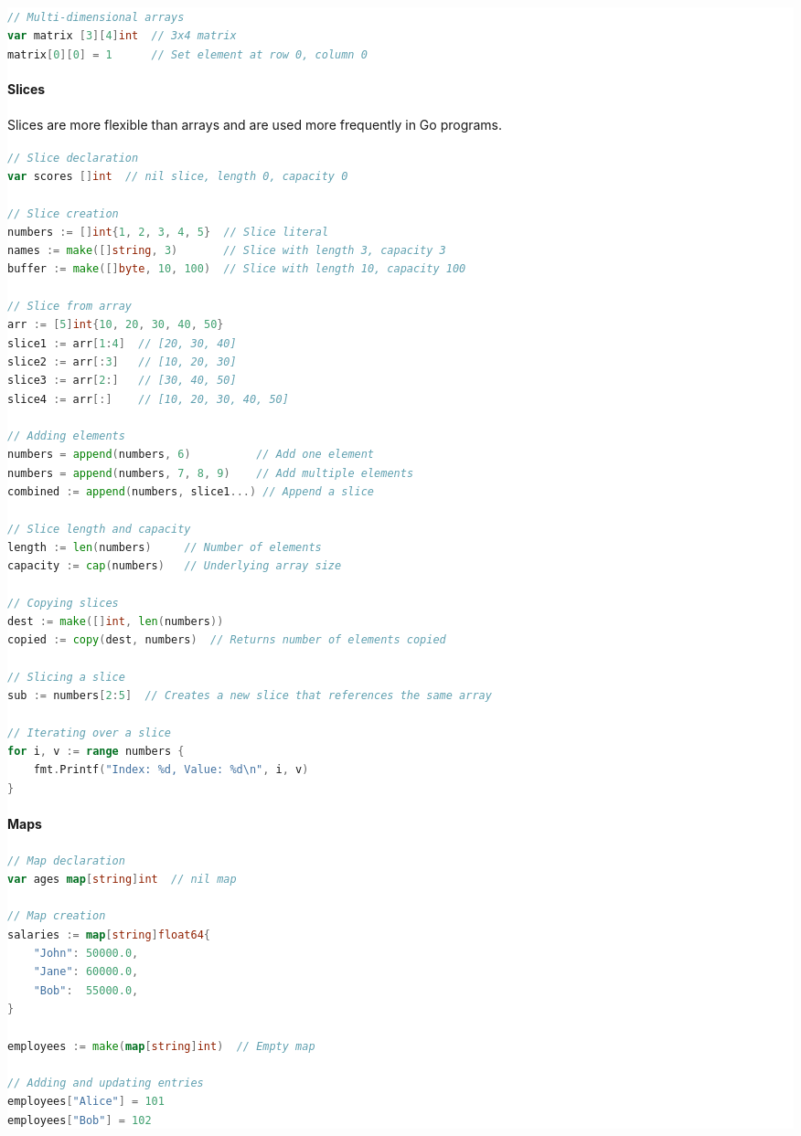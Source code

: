 ```go
// Multi-dimensional arrays
var matrix [3][4]int  // 3x4 matrix
matrix[0][0] = 1      // Set element at row 0, column 0
```

#### Slices

Slices are more flexible than arrays and are used more frequently in Go programs.

```go
// Slice declaration
var scores []int  // nil slice, length 0, capacity 0

// Slice creation
numbers := []int{1, 2, 3, 4, 5}  // Slice literal
names := make([]string, 3)       // Slice with length 3, capacity 3
buffer := make([]byte, 10, 100)  // Slice with length 10, capacity 100

// Slice from array
arr := [5]int{10, 20, 30, 40, 50}
slice1 := arr[1:4]  // [20, 30, 40]
slice2 := arr[:3]   // [10, 20, 30]
slice3 := arr[2:]   // [30, 40, 50]
slice4 := arr[:]    // [10, 20, 30, 40, 50]

// Adding elements
numbers = append(numbers, 6)          // Add one element
numbers = append(numbers, 7, 8, 9)    // Add multiple elements
combined := append(numbers, slice1...) // Append a slice

// Slice length and capacity
length := len(numbers)     // Number of elements
capacity := cap(numbers)   // Underlying array size

// Copying slices
dest := make([]int, len(numbers))
copied := copy(dest, numbers)  // Returns number of elements copied

// Slicing a slice
sub := numbers[2:5]  // Creates a new slice that references the same array

// Iterating over a slice
for i, v := range numbers {
    fmt.Printf("Index: %d, Value: %d\n", i, v)
}
```

#### Maps

```go
// Map declaration
var ages map[string]int  // nil map

// Map creation
salaries := map[string]float64{
    "John": 50000.0,
    "Jane": 60000.0,
    "Bob":  55000.0,
}

employees := make(map[string]int)  // Empty map

// Adding and updating entries
employees["Alice"] = 101
employees["Bob"] = 102
```